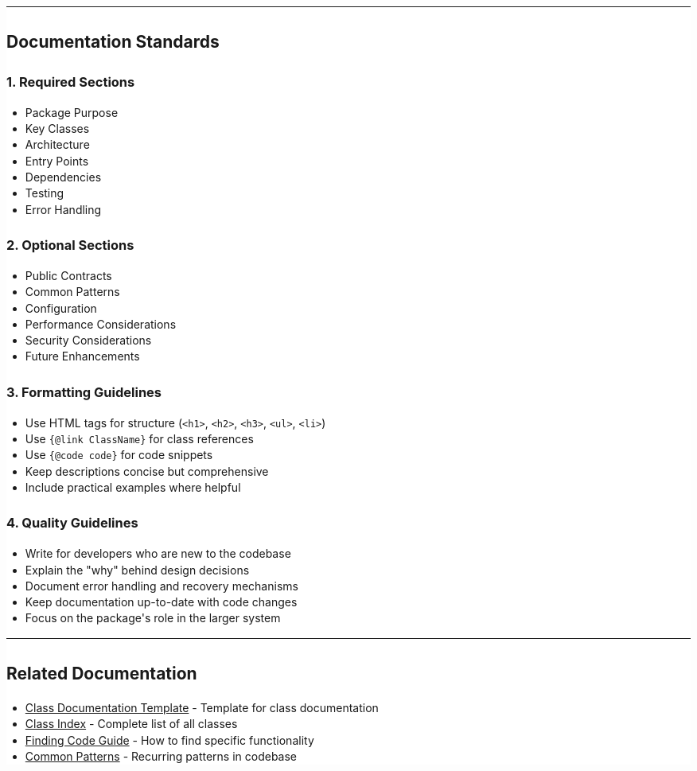 
---

## Documentation Standards

### 1. Required Sections
- Package Purpose
- Key Classes
- Architecture
- Entry Points
- Dependencies
- Testing
- Error Handling

### 2. Optional Sections
- Public Contracts
- Common Patterns
- Configuration
- Performance Considerations
- Security Considerations
- Future Enhancements

### 3. Formatting Guidelines
- Use HTML tags for structure (`<h1>`, `<h2>`, `<h3>`, `<ul>`, `<li>`)
- Use `{@link ClassName}` for class references
- Use `{@code code}` for code snippets
- Keep descriptions concise but comprehensive
- Include practical examples where helpful

### 4. Quality Guidelines
- Write for developers who are new to the codebase
- Explain the "why" behind design decisions
- Document error handling and recovery mechanisms
- Keep documentation up-to-date with code changes
- Focus on the package's role in the larger system

---

## Related Documentation

- [Class Documentation Template](CLASS_DOCUMENTATION_TEMPLATE.md) - Template for class documentation
- [Class Index](../quick-ref/CLASS_INDEX.md) - Complete list of all classes
- [Finding Code Guide](../quick-ref/FINDING_CODE_GUIDE.md) - How to find specific functionality
- [Common Patterns](../quick-ref/COMMON_PATTERNS.md) - Recurring patterns in codebase
